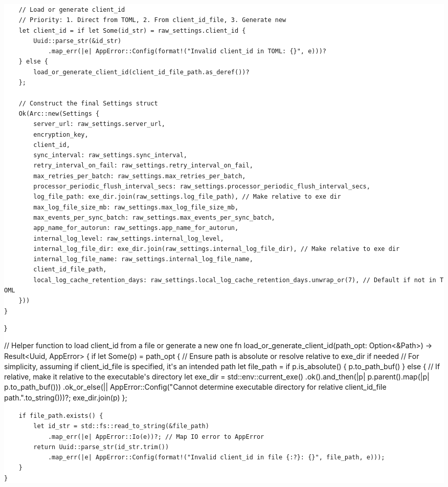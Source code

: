         // Load or generate client_id
        // Priority: 1. Direct from TOML, 2. From client_id_file, 3. Generate new
        let client_id = if let Some(id_str) = raw_settings.client_id {
            Uuid::parse_str(&id_str)
                .map_err(|e| AppError::Config(format!("Invalid client_id in TOML: {}", e)))?
        } else {
            load_or_generate_client_id(client_id_file_path.as_deref())?
        };

        // Construct the final Settings struct
        Ok(Arc::new(Settings {
            server_url: raw_settings.server_url,
            encryption_key,
            client_id,
            sync_interval: raw_settings.sync_interval,
            retry_interval_on_fail: raw_settings.retry_interval_on_fail,
            max_retries_per_batch: raw_settings.max_retries_per_batch,
            processor_periodic_flush_interval_secs: raw_settings.processor_periodic_flush_interval_secs,
            log_file_path: exe_dir.join(raw_settings.log_file_path), // Make relative to exe dir
            max_log_file_size_mb: raw_settings.max_log_file_size_mb,
            max_events_per_sync_batch: raw_settings.max_events_per_sync_batch,
            app_name_for_autorun: raw_settings.app_name_for_autorun,
            internal_log_level: raw_settings.internal_log_level,
            internal_log_file_dir: exe_dir.join(raw_settings.internal_log_file_dir), // Make relative to exe dir
            internal_log_file_name: raw_settings.internal_log_file_name,
            client_id_file_path,
            local_log_cache_retention_days: raw_settings.local_log_cache_retention_days.unwrap_or(7), // Default if not in TOML
        }))
    }
}

// Helper function to load client_id from a file or generate a new one
fn load_or_generate_client_id(path_opt: Option<&Path>) -> Result<Uuid, AppError> {
    if let Some(p) = path_opt {
        // Ensure path is absolute or resolve relative to exe_dir if needed
        // For simplicity, assuming if client_id_file is specified, it's an intended path
        let file_path = if p.is_absolute() {
            p.to_path_buf()
        } else {
            // If relative, make it relative to the executable's directory
            let exe_dir = std::env::current_exe()
                .ok().and_then(|p| p.parent().map(|p| p.to_path_buf()))
                .ok_or_else(|| AppError::Config("Cannot determine executable directory for relative client_id_file path.".to_string()))?;
            exe_dir.join(p)
        };

        if file_path.exists() {
            let id_str = std::fs::read_to_string(&file_path)
                .map_err(|e| AppError::Io(e))?; // Map IO error to AppError
            return Uuid::parse_str(id_str.trim())
                .map_err(|e| AppError::Config(format!("Invalid client_id in file {:?}: {}", file_path, e)));
        }
    }
